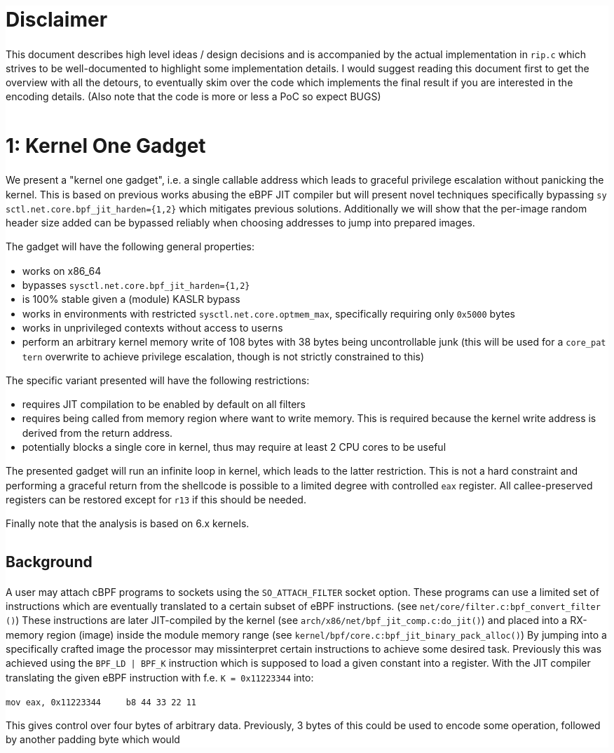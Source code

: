 # Disclaimer

This document describes high level ideas / design decisions and is accompanied by
the actual implementation in `rip.c` which strives to be well-documented to
highlight some implementation details. I would suggest reading this document first
to get the overview with all the detours, to eventually skim over the code which
implements the final result if you are interested in the encoding details.
(Also note that the code is more or less a PoC so expect BUGS)

# 1: Kernel One Gadget

We present a "kernel one gadget", i.e. a single callable address which leads to graceful
privilege escalation without panicking the kernel.
This is based on previous works abusing the eBPF JIT compiler but will present
novel techniques specifically bypassing `sysctl.net.core.bpf_jit_harden={1,2}` which
mitigates previous solutions. Additionally we will show that the per-image random
header size added can be bypassed reliably when choosing addresses to jump into
prepared images.

The gadget will have the following general properties:
- works on x86_64
- bypasses `sysctl.net.core.bpf_jit_harden={1,2}`
- is 100% stable given a (module) KASLR bypass
- works in environments with restricted `sysctl.net.core.optmem_max`, specifically requiring
  only `0x5000` bytes
- works in unprivileged contexts without access to userns
- perform an arbitrary kernel memory write of 108 bytes with 38 bytes being uncontrollable junk
  (this will be used for a `core_pattern` overwrite to achieve privilege escalation,
   though is not strictly constrained to this)

The specific variant presented will have the following restrictions:
- requires JIT compilation to be enabled by default on all filters
- requires being called from memory region where want to write memory.
  This is required because the kernel write address is derived from the return address.
- potentially blocks a single core in kernel, thus may require at least 2 CPU
  cores to be useful

The presented gadget will run an infinite loop in kernel, which leads to the latter
restriction. This is not a hard constraint and performing a graceful return from the
shellcode is possible to a limited degree with controlled `eax` register.
All callee-preserved registers can be restored except for `r13` if this should
be needed.

Finally note that the analysis is based on 6.x kernels.

## Background

A user may attach cBPF programs to sockets using the `SO_ATTACH_FILTER` socket option.
These programs can use a limited set of instructions which are eventually translated
to a certain subset of eBPF instructions. (see `net/core/filter.c:bpf_convert_filter()`)
These instructions are later JIT-compiled by the kernel (see `arch/x86/net/bpf_jit_comp.c:do_jit()`)
and placed into a RX-memory region (image) inside the module memory range (see `kernel/bpf/core.c:bpf_jit_binary_pack_alloc()`)
By jumping into a specifically crafted image the processor may missinterpret certain
instructions to achieve some desired task.
Previously this was achieved using the `BPF_LD | BPF_K` instruction which is supposed
to load a given constant into a register.
With the JIT compiler translating the given eBPF instruction with f.e. `K = 0x11223344` into:
```
mov eax, 0x11223344     b8 44 33 22 11
```
This gives control over four bytes of arbitrary data. Previously, 3 bytes of this
could be used to encode some operation, followed by another padding byte which would